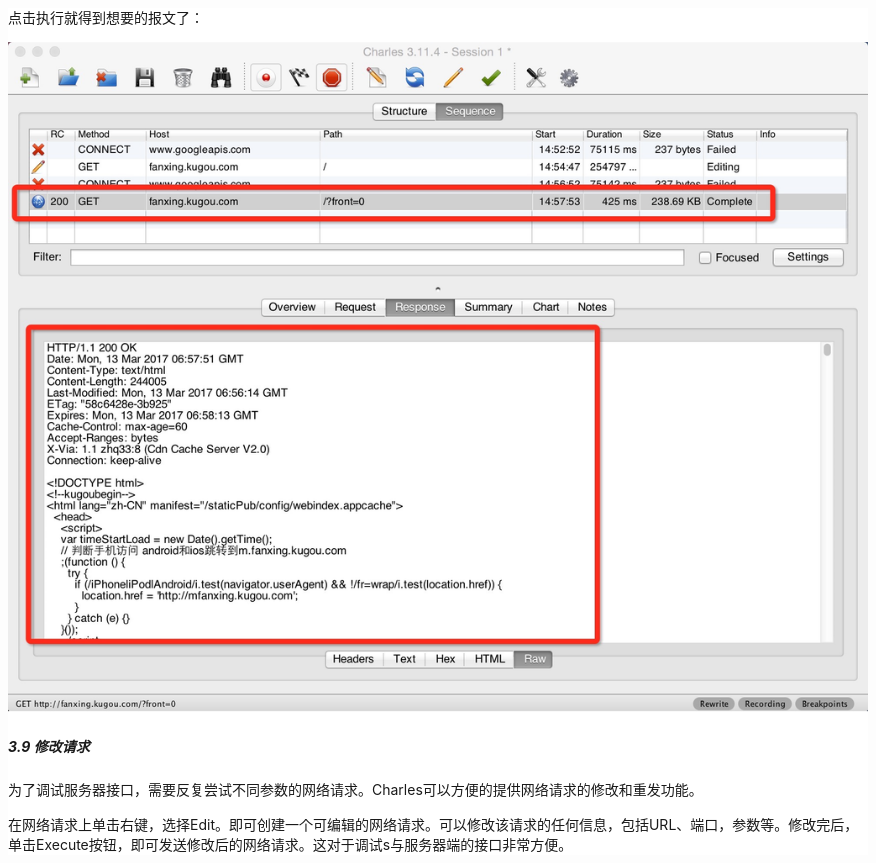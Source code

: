 
 点击执行就得到想要的报文了：

![47](images/3.8.3.jpg)

##### 3.9 修改请求

为了调试服务器接口，需要反复尝试不同参数的网络请求。Charles可以方便的提供网络请求的修改和重发功能。

在网络请求上单击右键，选择Edit。即可创建一个可编辑的网络请求。可以修改该请求的任何信息，包括URL、端口，参数等。修改完后，单击Execute按钮，即可发送修改后的网络请求。这对于调试s与服务器端的接口非常方便。
